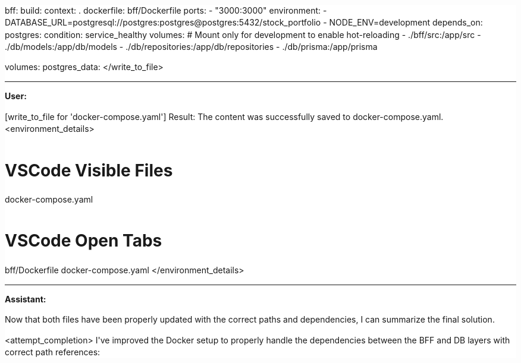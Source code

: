   bff:
    build:
      context: .
      dockerfile: bff/Dockerfile
    ports:
      - "3000:3000"
    environment:
      - DATABASE_URL=postgresql://postgres:postgres@postgres:5432/stock_portfolio
      - NODE_ENV=development
    depends_on:
      postgres:
        condition: service_healthy
    volumes:
      # Mount only for development to enable hot-reloading
      - ./bff/src:/app/src
      - ./db/models:/app/db/models
      - ./db/repositories:/app/db/repositories
      - ./db/prisma:/app/prisma

volumes:
  postgres_data:</content>
</write_to_file>

---

**User:**

[write_to_file for 'docker-compose.yaml'] Result:
The content was successfully saved to docker-compose.yaml.
<environment_details>
# VSCode Visible Files
docker-compose.yaml

# VSCode Open Tabs
bff/Dockerfile
docker-compose.yaml
</environment_details>

---

**Assistant:**

<thinking>
Now that both files have been properly updated with the correct paths and dependencies, I can summarize the final solution.
</thinking>

<attempt_completion>
<result>
I've improved the Docker setup to properly handle the dependencies between the BFF and DB layers with correct path references:
